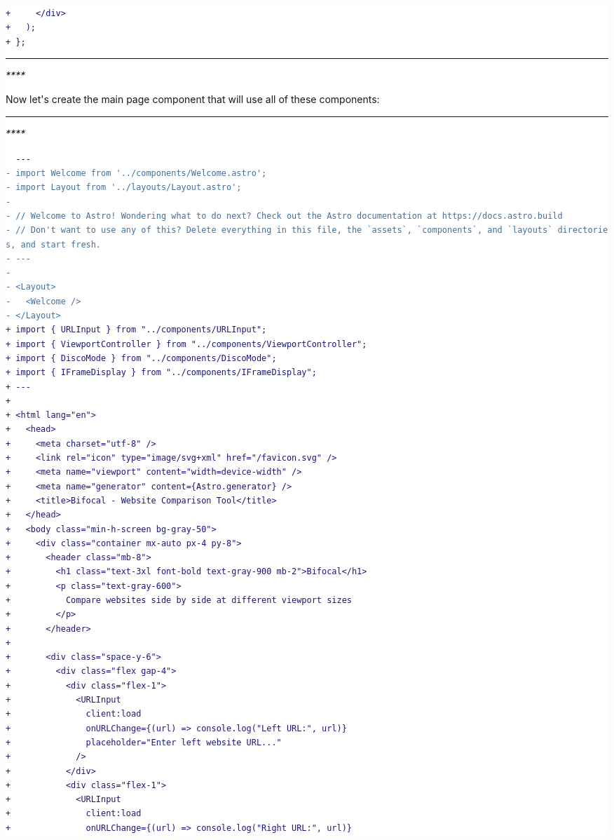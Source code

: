 ```diff
+     </div>
+   );
+ };
```

---

_\*\*\*\*_

Now let's create the main page component that will use all of these components:

---

_\*\*\*\*_

```diff
  ---
- import Welcome from '../components/Welcome.astro';
- import Layout from '../layouts/Layout.astro';
-
- // Welcome to Astro! Wondering what to do next? Check out the Astro documentation at https://docs.astro.build
- // Don't want to use any of this? Delete everything in this file, the `assets`, `components`, and `layouts` directories, and start fresh.
- ---
-
- <Layout>
- 	<Welcome />
- </Layout>
+ import { URLInput } from "../components/URLInput";
+ import { ViewportController } from "../components/ViewportController";
+ import { DiscoMode } from "../components/DiscoMode";
+ import { IFrameDisplay } from "../components/IFrameDisplay";
+ ---
+
+ <html lang="en">
+   <head>
+     <meta charset="utf-8" />
+     <link rel="icon" type="image/svg+xml" href="/favicon.svg" />
+     <meta name="viewport" content="width=device-width" />
+     <meta name="generator" content={Astro.generator} />
+     <title>Bifocal - Website Comparison Tool</title>
+   </head>
+   <body class="min-h-screen bg-gray-50">
+     <div class="container mx-auto px-4 py-8">
+       <header class="mb-8">
+         <h1 class="text-3xl font-bold text-gray-900 mb-2">Bifocal</h1>
+         <p class="text-gray-600">
+           Compare websites side by side at different viewport sizes
+         </p>
+       </header>
+
+       <div class="space-y-6">
+         <div class="flex gap-4">
+           <div class="flex-1">
+             <URLInput
+               client:load
+               onURLChange={(url) => console.log("Left URL:", url)}
+               placeholder="Enter left website URL..."
+             />
+           </div>
+           <div class="flex-1">
+             <URLInput
+               client:load
+               onURLChange={(url) => console.log("Right URL:", url)}
```